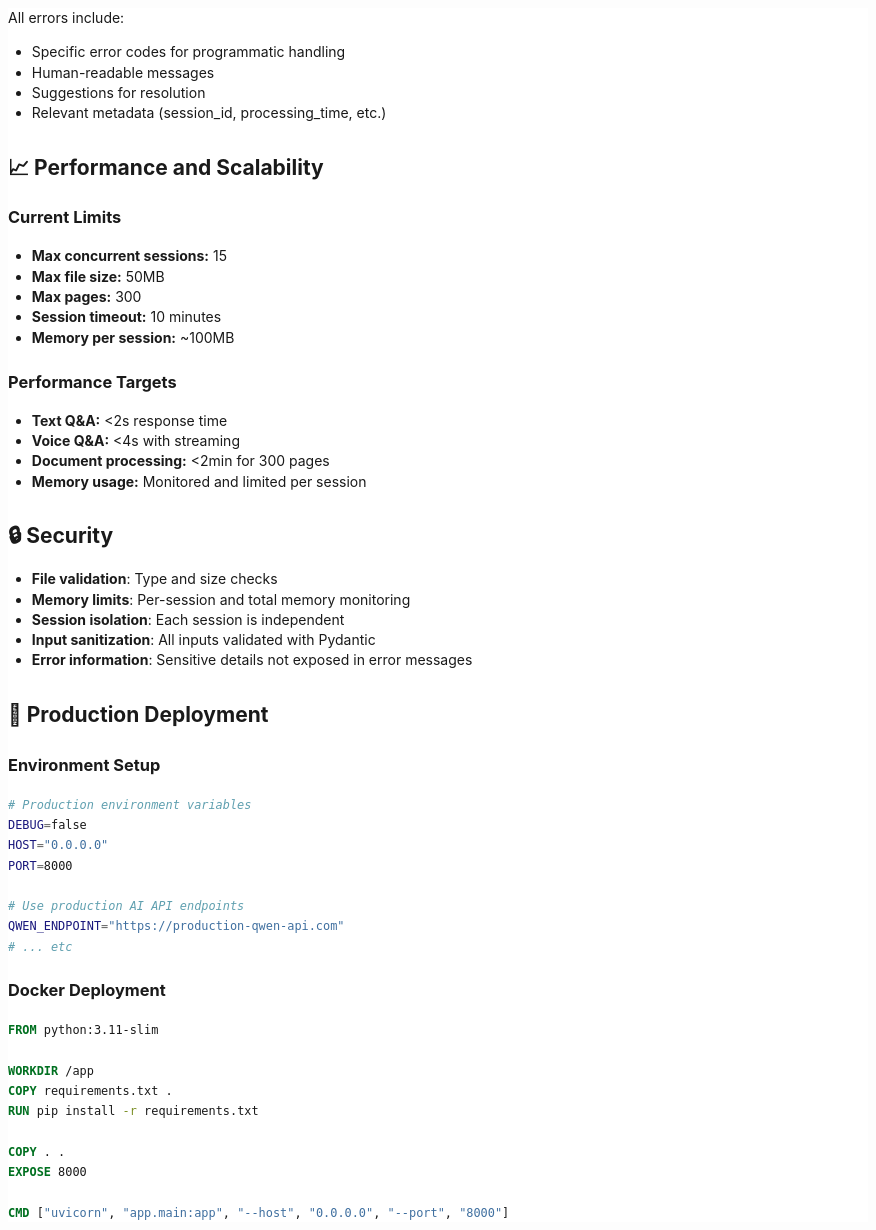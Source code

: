 All errors include:
- Specific error codes for programmatic handling
- Human-readable messages
- Suggestions for resolution
- Relevant metadata (session_id, processing_time, etc.)

## 📈 Performance and Scalability

### Current Limits

- **Max concurrent sessions:** 15
- **Max file size:** 50MB
- **Max pages:** 300
- **Session timeout:** 10 minutes
- **Memory per session:** ~100MB

### Performance Targets

- **Text Q&A:** <2s response time
- **Voice Q&A:** <4s with streaming
- **Document processing:** <2min for 300 pages
- **Memory usage:** Monitored and limited per session

## 🔒 Security

- **File validation**: Type and size checks
- **Memory limits**: Per-session and total memory monitoring
- **Session isolation**: Each session is independent
- **Input sanitization**: All inputs validated with Pydantic
- **Error information**: Sensitive details not exposed in error messages

## 🔄 Production Deployment

### Environment Setup

```bash
# Production environment variables
DEBUG=false
HOST="0.0.0.0"
PORT=8000

# Use production AI API endpoints
QWEN_ENDPOINT="https://production-qwen-api.com"
# ... etc
```

### Docker Deployment

```dockerfile
FROM python:3.11-slim

WORKDIR /app
COPY requirements.txt .
RUN pip install -r requirements.txt

COPY . .
EXPOSE 8000

CMD ["uvicorn", "app.main:app", "--host", "0.0.0.0", "--port", "8000"]
```
